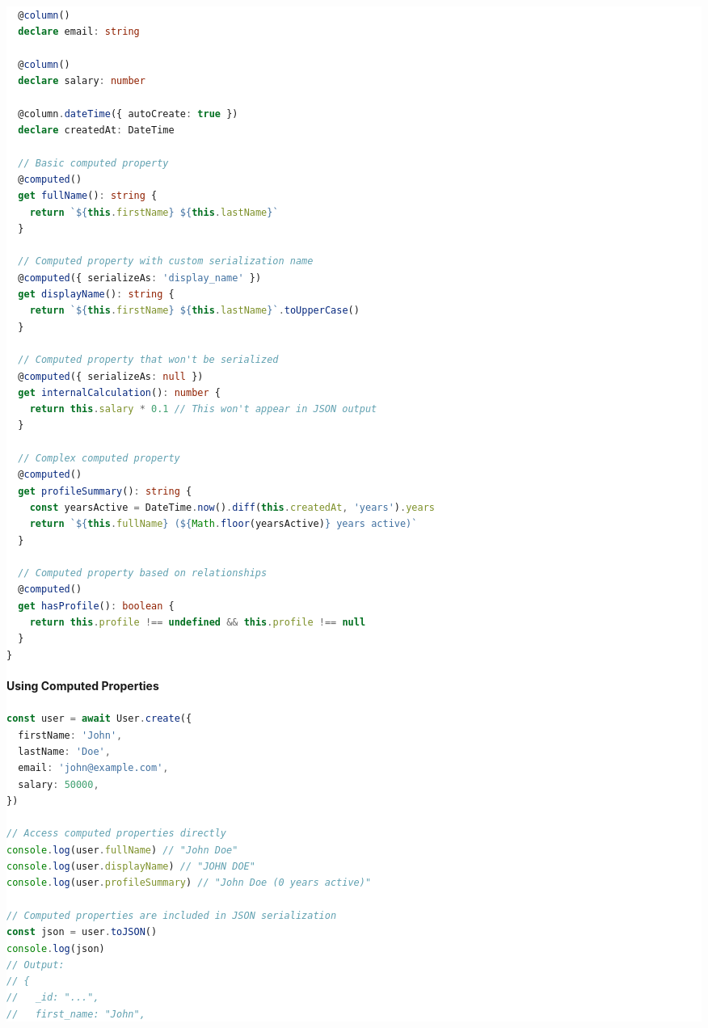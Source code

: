 ```typescript
  @column()
  declare email: string

  @column()
  declare salary: number

  @column.dateTime({ autoCreate: true })
  declare createdAt: DateTime

  // Basic computed property
  @computed()
  get fullName(): string {
    return `${this.firstName} ${this.lastName}`
  }

  // Computed property with custom serialization name
  @computed({ serializeAs: 'display_name' })
  get displayName(): string {
    return `${this.firstName} ${this.lastName}`.toUpperCase()
  }

  // Computed property that won't be serialized
  @computed({ serializeAs: null })
  get internalCalculation(): number {
    return this.salary * 0.1 // This won't appear in JSON output
  }

  // Complex computed property
  @computed()
  get profileSummary(): string {
    const yearsActive = DateTime.now().diff(this.createdAt, 'years').years
    return `${this.fullName} (${Math.floor(yearsActive)} years active)`
  }

  // Computed property based on relationships
  @computed()
  get hasProfile(): boolean {
    return this.profile !== undefined && this.profile !== null
  }
}
```

#### Using Computed Properties

```typescript
const user = await User.create({
  firstName: 'John',
  lastName: 'Doe',
  email: 'john@example.com',
  salary: 50000,
})

// Access computed properties directly
console.log(user.fullName) // "John Doe"
console.log(user.displayName) // "JOHN DOE"
console.log(user.profileSummary) // "John Doe (0 years active)"

// Computed properties are included in JSON serialization
const json = user.toJSON()
console.log(json)
// Output:
// {
//   _id: "...",
//   first_name: "John",
```